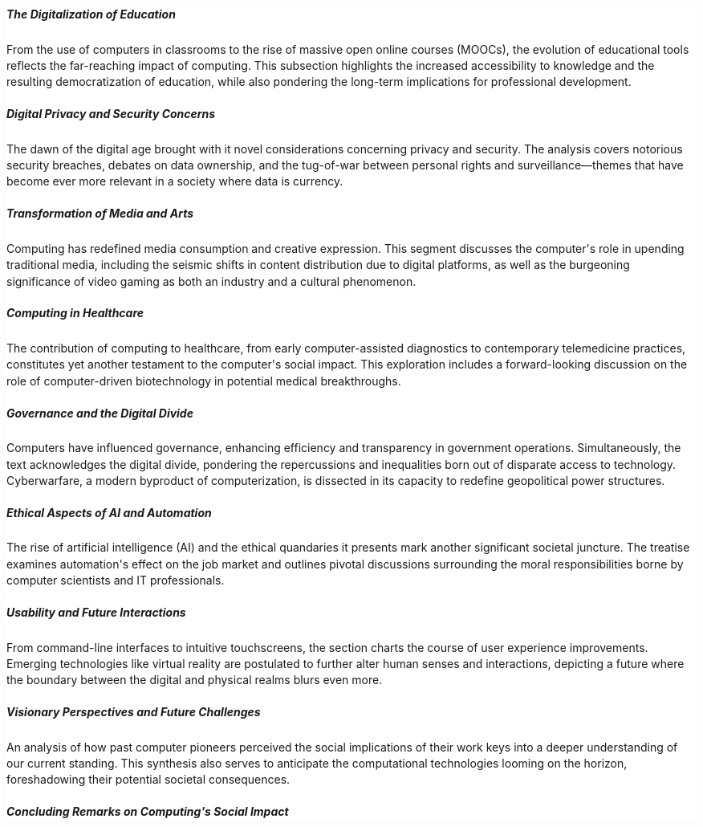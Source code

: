 ##### The Digitalization of Education

From the use of computers in classrooms to the rise of massive open online courses (MOOCs), the evolution of educational tools reflects the far-reaching impact of computing. This subsection highlights the increased accessibility to knowledge and the resulting democratization of education, while also pondering the long-term implications for professional development.

##### Digital Privacy and Security Concerns

The dawn of the digital age brought with it novel considerations concerning privacy and security. The analysis covers notorious security breaches, debates on data ownership, and the tug-of-war between personal rights and surveillance—themes that have become ever more relevant in a society where data is currency.

##### Transformation of Media and Arts

Computing has redefined media consumption and creative expression. This segment discusses the computer's role in upending traditional media, including the seismic shifts in content distribution due to digital platforms, as well as the burgeoning significance of video gaming as both an industry and a cultural phenomenon.

##### Computing in Healthcare

The contribution of computing to healthcare, from early computer-assisted diagnostics to contemporary telemedicine practices, constitutes yet another testament to the computer's social impact. This exploration includes a forward-looking discussion on the role of computer-driven biotechnology in potential medical breakthroughs.

##### Governance and the Digital Divide

Computers have influenced governance, enhancing efficiency and transparency in government operations. Simultaneously, the text acknowledges the digital divide, pondering the repercussions and inequalities born out of disparate access to technology. Cyberwarfare, a modern byproduct of computerization, is dissected in its capacity to redefine geopolitical power structures.

##### Ethical Aspects of AI and Automation

The rise of artificial intelligence (AI) and the ethical quandaries it presents mark another significant societal juncture. The treatise examines automation's effect on the job market and outlines pivotal discussions surrounding the moral responsibilities borne by computer scientists and IT professionals.

##### Usability and Future Interactions

From command-line interfaces to intuitive touchscreens, the section charts the course of user experience improvements. Emerging technologies like virtual reality are postulated to further alter human senses and interactions, depicting a future where the boundary between the digital and physical realms blurs even more.

##### Visionary Perspectives and Future Challenges

An analysis of how past computer pioneers perceived the social implications of their work keys into a deeper understanding of our current standing. This synthesis also serves to anticipate the computational technologies looming on the horizon, foreshadowing their potential societal consequences.

##### Concluding Remarks on Computing's Social Impact

